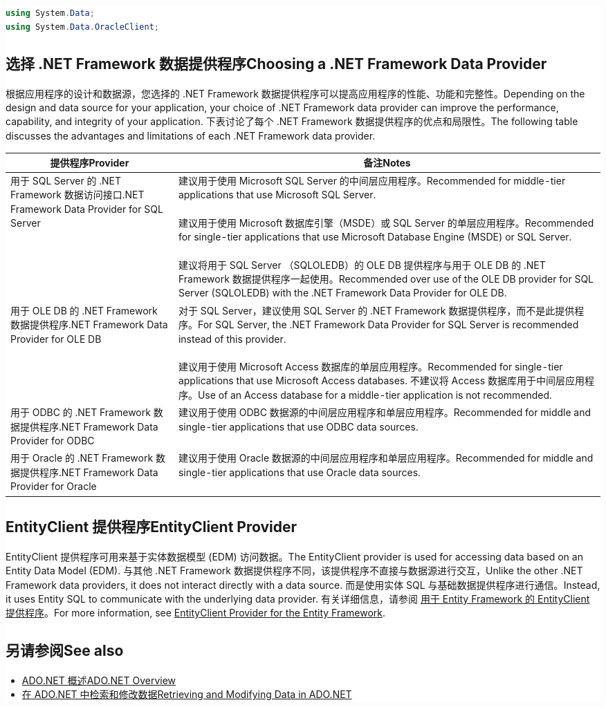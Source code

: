 ```csharp  
using System.Data;  
using System.Data.OracleClient;  
```  
  
## <a name="choosing-a-net-framework-data-provider"></a><span data-ttu-id="7b0cb-218">选择 .NET Framework 数据提供程序</span><span class="sxs-lookup"><span data-stu-id="7b0cb-218">Choosing a .NET Framework Data Provider</span></span>  
 <span data-ttu-id="7b0cb-219">根据应用程序的设计和数据源，您选择的 .NET Framework 数据提供程序可以提高应用程序的性能、功能和完整性。</span><span class="sxs-lookup"><span data-stu-id="7b0cb-219">Depending on the design and data source for your application, your choice of .NET Framework data provider can improve the performance, capability, and integrity of your application.</span></span> <span data-ttu-id="7b0cb-220">下表讨论了每个 .NET Framework 数据提供程序的优点和局限性。</span><span class="sxs-lookup"><span data-stu-id="7b0cb-220">The following table discusses the advantages and limitations of each .NET Framework data provider.</span></span>  
  
|<span data-ttu-id="7b0cb-221">提供程序</span><span class="sxs-lookup"><span data-stu-id="7b0cb-221">Provider</span></span>|<span data-ttu-id="7b0cb-222">备注</span><span class="sxs-lookup"><span data-stu-id="7b0cb-222">Notes</span></span>|  
|--------------|-----------|  
|<span data-ttu-id="7b0cb-223">用于 SQL Server 的 .NET Framework 数据访问接口</span><span class="sxs-lookup"><span data-stu-id="7b0cb-223">.NET Framework Data Provider for SQL Server</span></span>|<span data-ttu-id="7b0cb-224">建议用于使用 Microsoft SQL Server 的中间层应用程序。</span><span class="sxs-lookup"><span data-stu-id="7b0cb-224">Recommended for middle-tier applications that use Microsoft SQL Server.</span></span><br /><br /> <span data-ttu-id="7b0cb-225">建议用于使用 Microsoft 数据库引擎（MSDE）或 SQL Server 的单层应用程序。</span><span class="sxs-lookup"><span data-stu-id="7b0cb-225">Recommended for single-tier applications that use Microsoft Database Engine (MSDE) or SQL Server.</span></span><br /><br /> <span data-ttu-id="7b0cb-226">建议将用于 SQL Server （SQLOLEDB）的 OLE DB 提供程序与用于 OLE DB 的 .NET Framework 数据提供程序一起使用。</span><span class="sxs-lookup"><span data-stu-id="7b0cb-226">Recommended over use of the OLE DB provider for SQL Server (SQLOLEDB) with the .NET Framework Data Provider for OLE DB.</span></span>|  
|<span data-ttu-id="7b0cb-227">用于 OLE DB 的 .NET Framework 数据提供程序</span><span class="sxs-lookup"><span data-stu-id="7b0cb-227">.NET Framework Data Provider for OLE DB</span></span>|<span data-ttu-id="7b0cb-228">对于 SQL Server，建议使用 SQL Server 的 .NET Framework 数据提供程序，而不是此提供程序。</span><span class="sxs-lookup"><span data-stu-id="7b0cb-228">For SQL Server, the .NET Framework Data Provider for SQL Server is recommended instead of this provider.</span></span><br /><br /> <span data-ttu-id="7b0cb-229">建议用于使用 Microsoft Access 数据库的单层应用程序。</span><span class="sxs-lookup"><span data-stu-id="7b0cb-229">Recommended for single-tier applications that use Microsoft Access databases.</span></span> <span data-ttu-id="7b0cb-230">不建议将 Access 数据库用于中间层应用程序。</span><span class="sxs-lookup"><span data-stu-id="7b0cb-230">Use of an Access database for a middle-tier application is not recommended.</span></span>|  
|<span data-ttu-id="7b0cb-231">用于 ODBC 的 .NET Framework 数据提供程序</span><span class="sxs-lookup"><span data-stu-id="7b0cb-231">.NET Framework Data Provider for ODBC</span></span>|<span data-ttu-id="7b0cb-232">建议用于使用 ODBC 数据源的中间层应用程序和单层应用程序。</span><span class="sxs-lookup"><span data-stu-id="7b0cb-232">Recommended for middle and single-tier applications that use ODBC data sources.</span></span>|  
|<span data-ttu-id="7b0cb-233">用于 Oracle 的 .NET Framework 数据提供程序</span><span class="sxs-lookup"><span data-stu-id="7b0cb-233">.NET Framework Data Provider for Oracle</span></span>|<span data-ttu-id="7b0cb-234">建议用于使用 Oracle 数据源的中间层应用程序和单层应用程序。</span><span class="sxs-lookup"><span data-stu-id="7b0cb-234">Recommended for middle and single-tier applications that use Oracle data sources.</span></span>|  
  
## <a name="entityclient-provider"></a><span data-ttu-id="7b0cb-235">EntityClient 提供程序</span><span class="sxs-lookup"><span data-stu-id="7b0cb-235">EntityClient Provider</span></span>  
 <span data-ttu-id="7b0cb-236">EntityClient 提供程序可用来基于实体数据模型 (EDM) 访问数据。</span><span class="sxs-lookup"><span data-stu-id="7b0cb-236">The EntityClient provider is used for accessing data based on an Entity Data Model (EDM).</span></span> <span data-ttu-id="7b0cb-237">与其他 .NET Framework 数据提供程序不同，该提供程序不直接与数据源进行交互，</span><span class="sxs-lookup"><span data-stu-id="7b0cb-237">Unlike the other .NET Framework data providers, it does not interact directly with a data source.</span></span> <span data-ttu-id="7b0cb-238">而是使用实体 SQL 与基础数据提供程序进行通信。</span><span class="sxs-lookup"><span data-stu-id="7b0cb-238">Instead, it uses Entity SQL to communicate with the underlying data provider.</span></span> <span data-ttu-id="7b0cb-239">有关详细信息，请参阅 [用于 Entity Framework 的 EntityClient 提供程序](./ef/entityclient-provider-for-the-entity-framework.md)。</span><span class="sxs-lookup"><span data-stu-id="7b0cb-239">For more information, see [EntityClient Provider for the Entity Framework](./ef/entityclient-provider-for-the-entity-framework.md).</span></span>  
  
## <a name="see-also"></a><span data-ttu-id="7b0cb-240">另请参阅</span><span class="sxs-lookup"><span data-stu-id="7b0cb-240">See also</span></span>

- [<span data-ttu-id="7b0cb-241">ADO.NET 概述</span><span class="sxs-lookup"><span data-stu-id="7b0cb-241">ADO.NET Overview</span></span>](ado-net-overview.md)
- [<span data-ttu-id="7b0cb-242">在 ADO.NET 中检索和修改数据</span><span class="sxs-lookup"><span data-stu-id="7b0cb-242">Retrieving and Modifying Data in ADO.NET</span></span>](retrieving-and-modifying-data.md)
